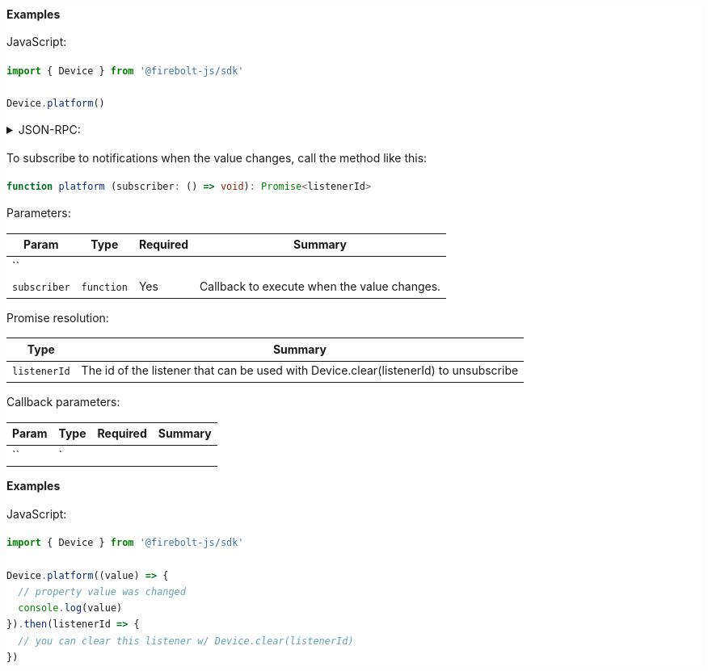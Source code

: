 **Examples**



JavaScript:

```javascript
import { Device } from '@firebolt-js/sdk'

Device.platform()
```


<details><summary>JSON-RPC:</summary></details>

To subscribe to notifications when the value changes, call the method like this:


```typescript
function platform (subscriber: () => void): Promise<listenerId>
```


Parameters:

| Param                  | Type                 | Required                 | Summary                 |
| ---------------------- | -------------------- | ------------------------ | ----------------------- |
| `` | | | |
| `subscriber`           | `function`             | Yes                      | Callback to execute when the value changes. |


Promise resolution:

| Type | Summary |
| ---- | ------- |
| `listenerId` | The id of the listener that can be used with Device.clear(listenerId) to unsubscribe |

Callback parameters:

| Param                  | Type                 | Required                 | Summary                 |
| ---------------------- | -------------------- | ------------------------ | ----------------------- |
| `` | `|

**Examples**



JavaScript:

```javascript
import { Device } from '@firebolt-js/sdk'

Device.platform((value) => {
  // property value was changed
  console.log(value)
}).then(listenerId => {
  // you can clear this listener w/ Device.clear(listenerId)
})
```
